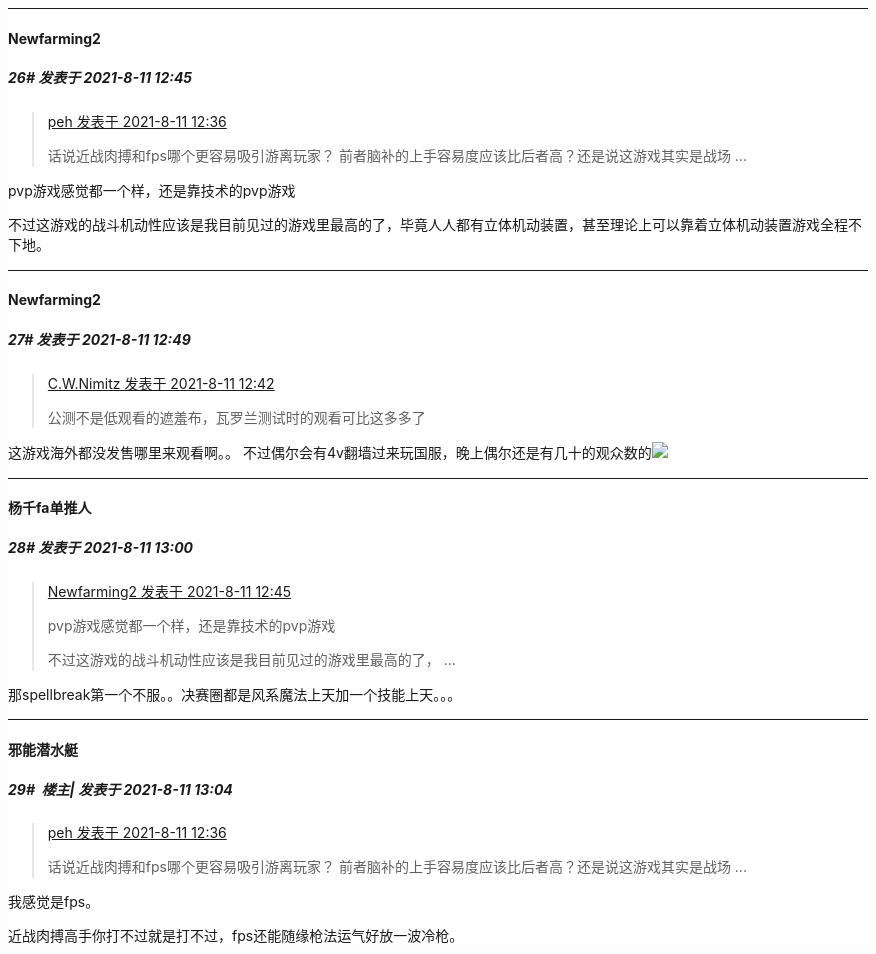 
*****

####  Newfarming2  
##### 26#       发表于 2021-8-11 12:45


<blockquote><a href="httphttps://bbs.saraba1st.com/2b/forum.php?mod=redirect&amp;goto=findpost&amp;pid=52327111&amp;ptid=2020184" target="_blank">peh 发表于 2021-8-11 12:36</a>

话说近战肉搏和fps哪个更容易吸引游离玩家？ 前者脑补的上手容易度应该比后者高？还是说这游戏其实是战场 ...</blockquote>
pvp游戏感觉都一个样，还是靠技术的pvp游戏

不过这游戏的战斗机动性应该是我目前见过的游戏里最高的了，毕竟人人都有立体机动装置，甚至理论上可以靠着立体机动装置游戏全程不下地。


*****

####  Newfarming2  
##### 27#       发表于 2021-8-11 12:49


<blockquote><a href="httphttps://bbs.saraba1st.com/2b/forum.php?mod=redirect&amp;goto=findpost&amp;pid=52327210&amp;ptid=2020184" target="_blank">C.W.Nimitz 发表于 2021-8-11 12:42</a>

公测不是低观看的遮羞布，瓦罗兰测试时的观看可比这多多了</blockquote>
这游戏海外都没发售哪里来观看啊。。 不过偶尔会有4v翻墙过来玩国服，晚上偶尔还是有几十的观众数的<img src="https://static.saraba1st.com/image/smiley/face2017/053.png" referrerpolicy="no-referrer">


*****

####  杨千fa单推人  
##### 28#       发表于 2021-8-11 13:00


<blockquote><a href="httphttps://bbs.saraba1st.com/2b/forum.php?mod=redirect&amp;goto=findpost&amp;pid=52327242&amp;ptid=2020184" target="_blank">Newfarming2 发表于 2021-8-11 12:45</a>

pvp游戏感觉都一个样，还是靠技术的pvp游戏

不过这游戏的战斗机动性应该是我目前见过的游戏里最高的了， ...</blockquote>
那spellbreak第一个不服。。决赛圈都是风系魔法上天加一个技能上天。。。


*****

####  邪能潜水艇  
##### 29#         楼主| 发表于 2021-8-11 13:04


<blockquote><a href="httphttps://bbs.saraba1st.com/2b/forum.php?mod=redirect&amp;goto=findpost&amp;pid=52327111&amp;ptid=2020184" target="_blank">peh 发表于 2021-8-11 12:36</a>

话说近战肉搏和fps哪个更容易吸引游离玩家？ 前者脑补的上手容易度应该比后者高？还是说这游戏其实是战场 ...</blockquote>
我感觉是fps。

近战肉搏高手你打不过就是打不过，fps还能随缘枪法运气好放一波冷枪。

